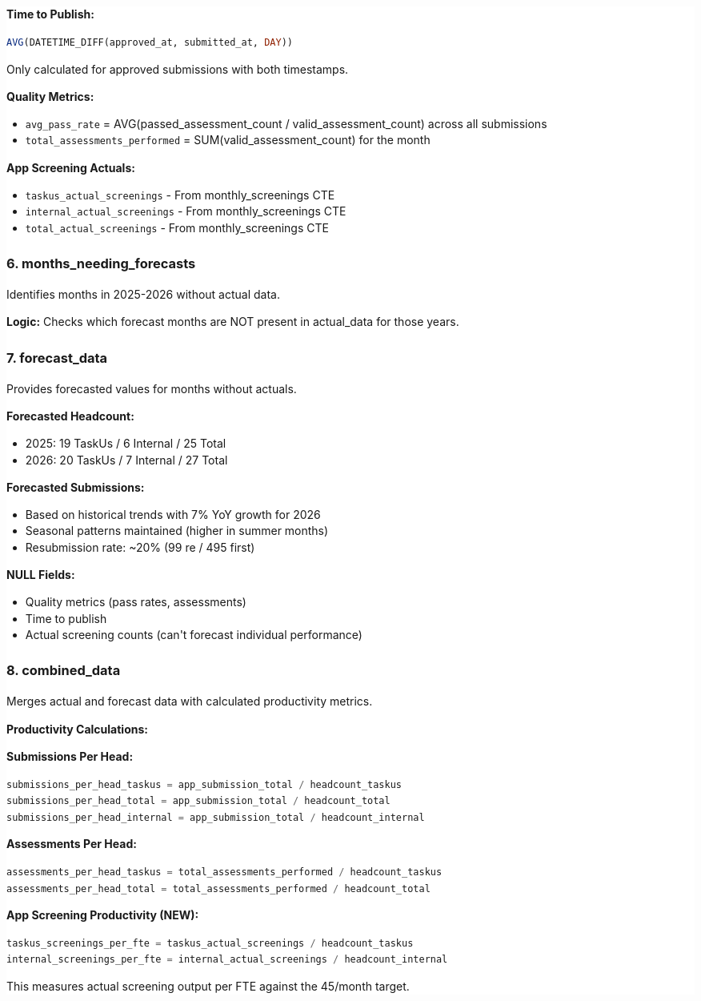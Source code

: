 **Time to Publish:**
```sql
AVG(DATETIME_DIFF(approved_at, submitted_at, DAY))
```
Only calculated for approved submissions with both timestamps.

**Quality Metrics:**
- `avg_pass_rate` = AVG(passed_assessment_count / valid_assessment_count) across all submissions
- `total_assessments_performed` = SUM(valid_assessment_count) for the month

**App Screening Actuals:**
- `taskus_actual_screenings` - From monthly_screenings CTE
- `internal_actual_screenings` - From monthly_screenings CTE
- `total_actual_screenings` - From monthly_screenings CTE

### 6. **months_needing_forecasts**
Identifies months in 2025-2026 without actual data.

**Logic:** Checks which forecast months are NOT present in actual_data for those years.

### 7. **forecast_data**
Provides forecasted values for months without actuals.

**Forecasted Headcount:**
- 2025: 19 TaskUs / 6 Internal / 25 Total
- 2026: 20 TaskUs / 7 Internal / 27 Total

**Forecasted Submissions:**
- Based on historical trends with 7% YoY growth for 2026
- Seasonal patterns maintained (higher in summer months)
- Resubmission rate: ~20% (99 re / 495 first)

**NULL Fields:**
- Quality metrics (pass rates, assessments)
- Time to publish
- Actual screening counts (can't forecast individual performance)

### 8. **combined_data**
Merges actual and forecast data with calculated productivity metrics.

**Productivity Calculations:**

**Submissions Per Head:**
```sql
submissions_per_head_taskus = app_submission_total / headcount_taskus
submissions_per_head_total = app_submission_total / headcount_total
submissions_per_head_internal = app_submission_total / headcount_internal
```

**Assessments Per Head:**
```sql
assessments_per_head_taskus = total_assessments_performed / headcount_taskus
assessments_per_head_total = total_assessments_performed / headcount_total
```

**App Screening Productivity (NEW):**
```sql
taskus_screenings_per_fte = taskus_actual_screenings / headcount_taskus
internal_screenings_per_fte = internal_actual_screenings / headcount_internal
```
This measures actual screening output per FTE against the 45/month target.
